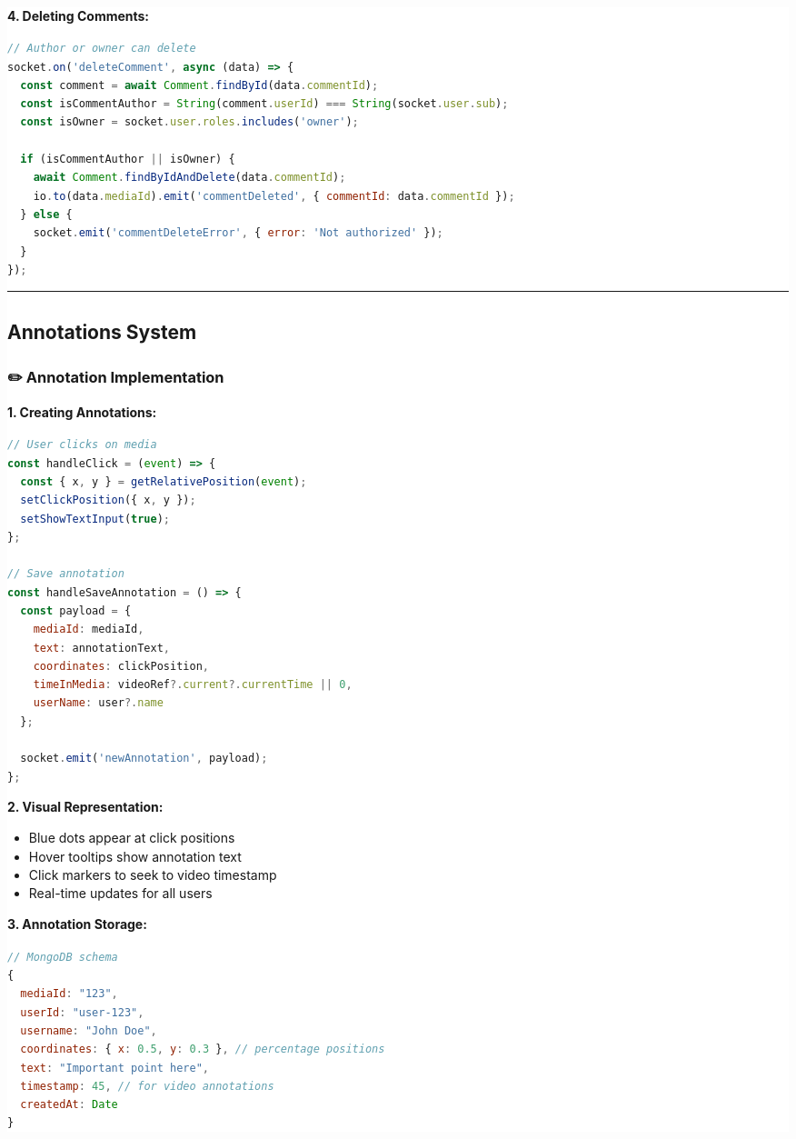 **4. Deleting Comments:**
```javascript
// Author or owner can delete
socket.on('deleteComment', async (data) => {
  const comment = await Comment.findById(data.commentId);
  const isCommentAuthor = String(comment.userId) === String(socket.user.sub);
  const isOwner = socket.user.roles.includes('owner');
  
  if (isCommentAuthor || isOwner) {
    await Comment.findByIdAndDelete(data.commentId);
    io.to(data.mediaId).emit('commentDeleted', { commentId: data.commentId });
  } else {
    socket.emit('commentDeleteError', { error: 'Not authorized' });
  }
});
```

---

## Annotations System

### ✏️ Annotation Implementation

**1. Creating Annotations:**
```javascript
// User clicks on media
const handleClick = (event) => {
  const { x, y } = getRelativePosition(event);
  setClickPosition({ x, y });
  setShowTextInput(true);
};

// Save annotation
const handleSaveAnnotation = () => {
  const payload = {
    mediaId: mediaId,
    text: annotationText,
    coordinates: clickPosition,
    timeInMedia: videoRef?.current?.currentTime || 0,
    userName: user?.name
  };
  
  socket.emit('newAnnotation', payload);
};
```

**2. Visual Representation:**
- Blue dots appear at click positions
- Hover tooltips show annotation text
- Click markers to seek to video timestamp
- Real-time updates for all users

**3. Annotation Storage:**
```javascript
// MongoDB schema
{
  mediaId: "123",
  userId: "user-123",
  username: "John Doe",
  coordinates: { x: 0.5, y: 0.3 }, // percentage positions
  text: "Important point here",
  timestamp: 45, // for video annotations
  createdAt: Date
}
```
